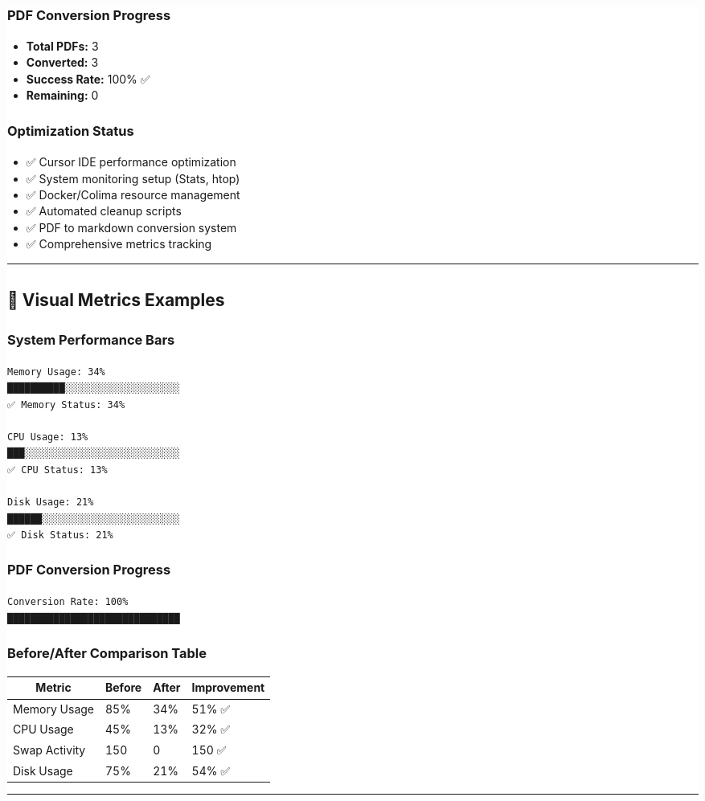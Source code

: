 ### PDF Conversion Progress
- **Total PDFs:** 3
- **Converted:** 3
- **Success Rate:** 100% ✅
- **Remaining:** 0

### Optimization Status
- ✅ Cursor IDE performance optimization
- ✅ System monitoring setup (Stats, htop)
- ✅ Docker/Colima resource management
- ✅ Automated cleanup scripts
- ✅ PDF to markdown conversion system
- ✅ Comprehensive metrics tracking

---

## 🎯 Visual Metrics Examples

### System Performance Bars
```
Memory Usage: 34%
██████████░░░░░░░░░░░░░░░░░░░░
✅ Memory Status: 34%

CPU Usage: 13%
███░░░░░░░░░░░░░░░░░░░░░░░░░░░
✅ CPU Status: 13%

Disk Usage: 21%
██████░░░░░░░░░░░░░░░░░░░░░░░░
✅ Disk Status: 21%
```

### PDF Conversion Progress
```
Conversion Rate: 100%
██████████████████████████████
```

### Before/After Comparison Table
| Metric | Before | After | Improvement |
|--------|--------|-------|-------------|
| Memory Usage | 85% | 34% | 51% ✅ |
| CPU Usage | 45% | 13% | 32% ✅ |
| Swap Activity | 150 | 0 | 150 ✅ |
| Disk Usage | 75% | 21% | 54% ✅ |

---